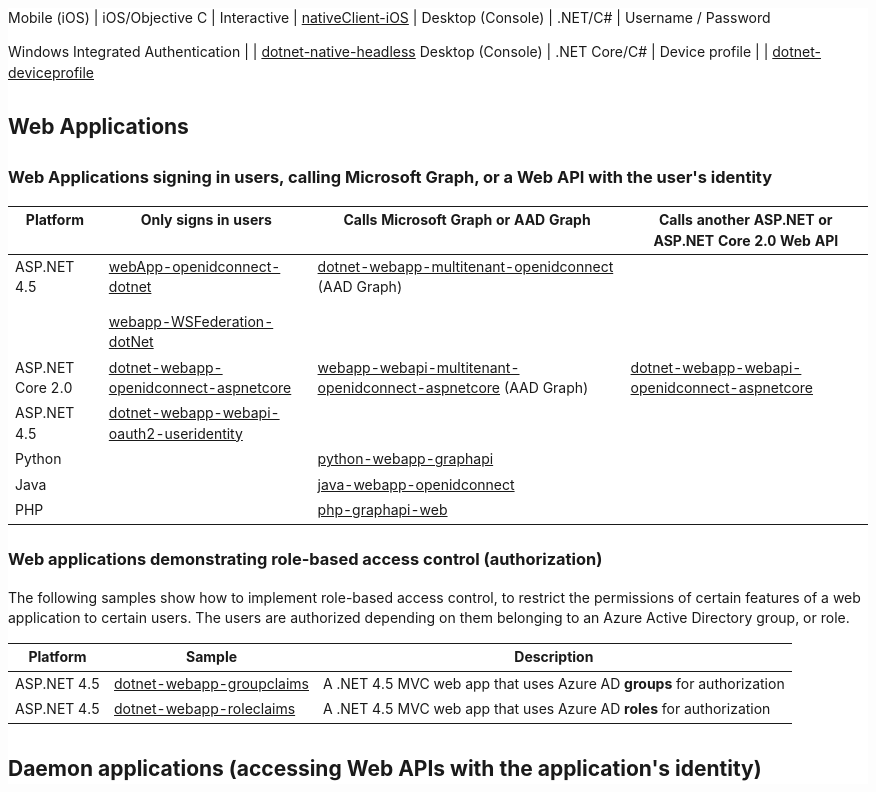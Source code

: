 Mobile (iOS)           | iOS/Objective C | Interactive |   [nativeClient-iOS](https://github.com/azureadquickstarts/nativeclient-ios) |
Desktop (Console)          | .NET/C# | Username / Password </p> Windows Integrated Authentication | | [dotnet-native-headless](https://github.com/azure-samples/active-directory-dotnet-native-headless)
Desktop (Console)           | .NET Core/C# | Device profile | | [dotnet-deviceprofile](https://github.com/Azure-Samples/active-directory-dotnet-deviceprofile)

## Web Applications

### Web Applications signing in users, calling Microsoft Graph, or a Web API with the user's identity

 Platform | Only signs in users | Calls Microsoft Graph or AAD Graph| Calls another ASP.NET or ASP.NET Core 2.0 Web API
 -------- | ------------------- | --------------------- | -------------------------
ASP.NET 4.5 | [webApp-openidconnect-dotnet](https://docs.microsoft.com/azure/active-directory/develop/guidedsetups/active-directory-aspnetwebapp-v1) </p> [webapp-WSFederation-dotNet](https://github.com/Azure-Samples/active-directory-dotnet-webapp-wsfederation) | [dotnet-webapp-multitenant-openidconnect](https://github.com/Azure-Samples/active-directory-dotnet-webapp-multitenant-openidconnect) (AAD Graph) |
ASP.NET Core 2.0 | [dotnet-webapp-openidconnect-aspnetcore](https://github.com/Azure-Samples/active-directory-dotnet-webapp-openidconnect-aspnetcore) | [webapp-webapi-multitenant-openidconnect-aspnetcore](https://github.com/Azure-Samples/active-directory-webapp-webapi-multitenant-openidconnect-aspnetcore/) (AAD Graph) | [dotnet-webapp-webapi-openidconnect-aspnetcore](https://github.com/Azure-Samples/active-directory-dotnet-webapp-webapi-openidconnect-aspnetcore)
ASP.NET 4.5 | [dotnet-webapp-webapi-oauth2-useridentity](https://github.com/Azure-Samples/active-directory-dotnet-webapp-webapi-oauth2-useridentity) | |
Python | | [python-webapp-graphapi](https://github.com/Azure-Samples/active-directory-python-webapp-graphapi)  |
Java | | [java-webapp-openidconnect](https://github.com/azure-samples/active-directory-java-webapp-openidconnect)  |
PHP | | [php-graphapi-web](https://github.com/Azure-Samples/active-directory-php-graphapi-web)  |

### Web applications demonstrating role-based access control (authorization)

The following samples show how to implement role-based access control, to restrict the permissions of certain features of a web application to certain users. The users are authorized depending on them belonging to an Azure Active Directory group, or role.

Platform | Sample | Description
 -------- | ------------------- | ---------------------
ASP.NET 4.5 | [dotnet-webapp-groupclaims](https://github.com/Azure-Samples/active-directory-dotnet-webapp-groupclaims) | A .NET 4.5 MVC web app that uses Azure AD **groups** for authorization
ASP.NET 4.5 | [dotnet-webapp-roleclaims](https://github.com/Azure-Samples/active-directory-dotnet-webapp-roleclaims) | A .NET 4.5 MVC web app that uses Azure AD **roles** for authorization

## Daemon applications (accessing Web APIs with the application's identity)
